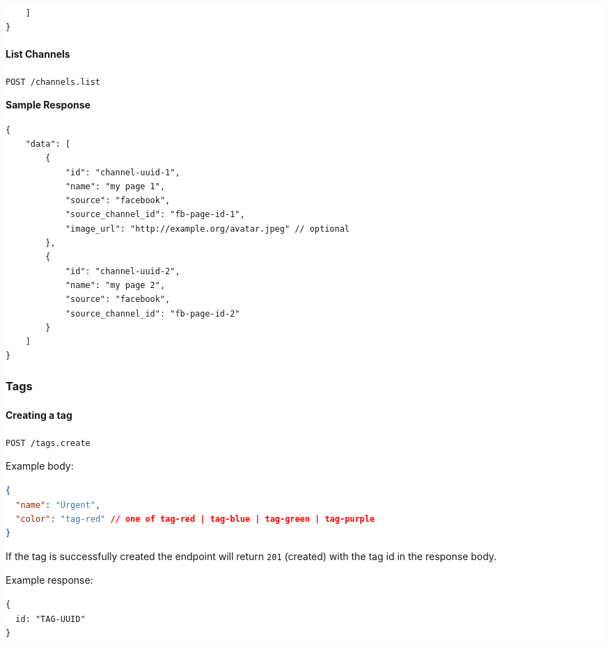 ```json5
	]
}
```

#### List Channels

`POST /channels.list`

**Sample Response**

```json5
{
	"data": [
		{
			"id": "channel-uuid-1",
			"name": "my page 1",
			"source": "facebook",
			"source_channel_id": "fb-page-id-1",
            "image_url": "http://example.org/avatar.jpeg" // optional
		},
		{
			"id": "channel-uuid-2",
			"name": "my page 2",
			"source": "facebook",
			"source_channel_id": "fb-page-id-2"
		}
	]
}
```


### Tags

#### Creating a tag

`POST /tags.create`

Example body:

```json
{
  "name": "Urgent",
  "color": "tag-red" // one of tag-red | tag-blue | tag-green | tag-purple
}
```


If the tag is successfully created the endpoint will return `201` (created) with the tag id in the response body.

Example response:

```json5
{
  id: "TAG-UUID"
}
```
